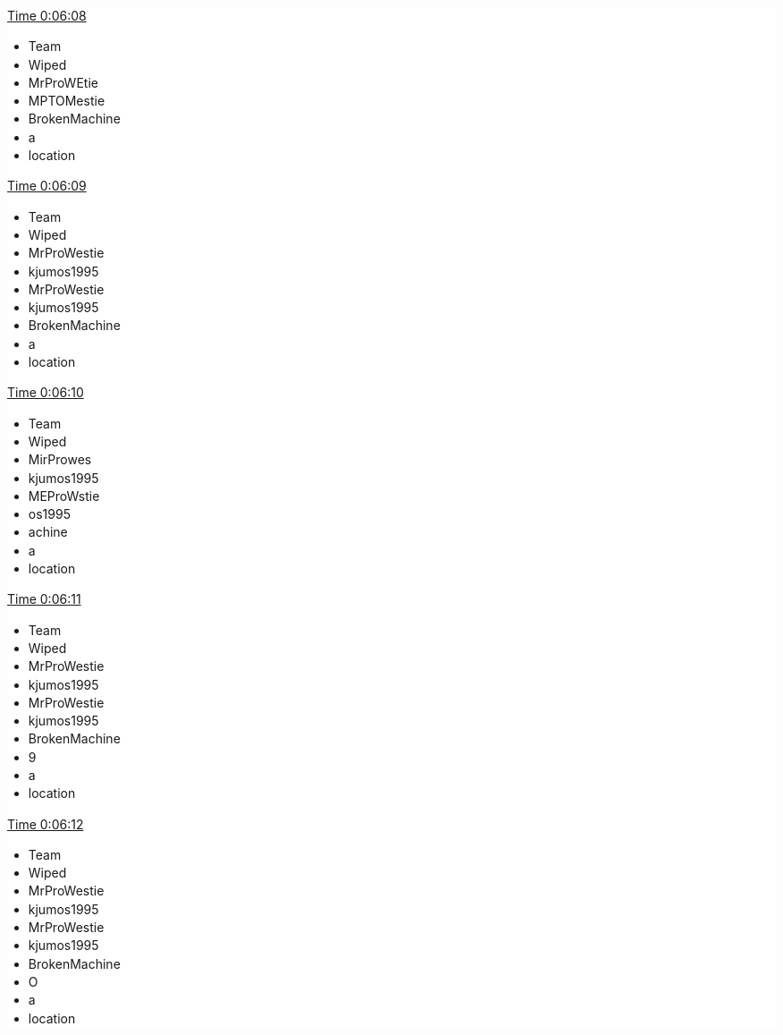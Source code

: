  [Time 0:06:08](https://youtu.be/xO2WQkaduGk?t=363) 
- Team 
- Wiped 
- MrProWEtie 
- MPTOMestie 
- BrokenMachine 
- a 
- location 

 [Time 0:06:09](https://youtu.be/xO2WQkaduGk?t=364) 
- Team 
- Wiped 
- MrProWestie 
- kjumos1995 
- MrProWestie 
- kjumos1995 
- BrokenMachine 
- a 
- location 

 [Time 0:06:10](https://youtu.be/xO2WQkaduGk?t=365) 
- Team 
- Wiped 
- MirProwes 
- kjumos1995 
- MEProWstie 
- os1995 
- achine 
- a 
- location 

 [Time 0:06:11](https://youtu.be/xO2WQkaduGk?t=366) 
- Team 
- Wiped 
- MrProWestie 
- kjumos1995 
- MrProWestie 
- kjumos1995 
- BrokenMachine 
- 9 
- a 
- location 

 [Time 0:06:12](https://youtu.be/xO2WQkaduGk?t=367) 
- Team 
- Wiped 
- MrProWestie 
- kjumos1995 
- MrProWestie 
- kjumos1995 
- BrokenMachine 
- O 
- a 
- location 
